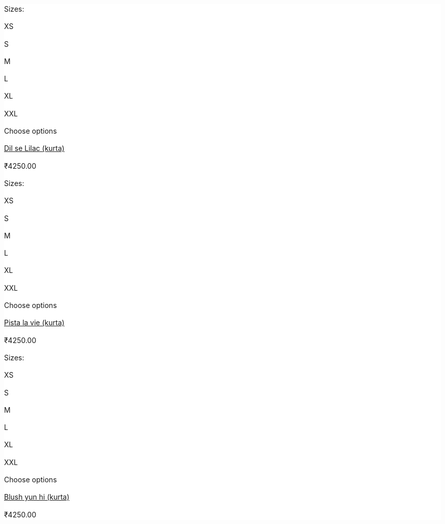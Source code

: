 Sizes:

XS

S

M

L

XL

XXL

[](https://suta.in/products/dil-se-lilac)

Choose options

[Dil se Lilac (kurta)](https://suta.in/products/dil-se-lilac)

₹4250.00

Sizes:

XS

S

M

L

XL

XXL

[](https://suta.in/products/pista-la-vie)

Choose options

[Pista la vie (kurta)](https://suta.in/products/pista-la-vie)

₹4250.00

Sizes:

XS

S

M

L

XL

XXL

[](https://suta.in/products/blush-yun-hi)

Choose options

[Blush yun hi (kurta)](https://suta.in/products/blush-yun-hi)

₹4250.00
